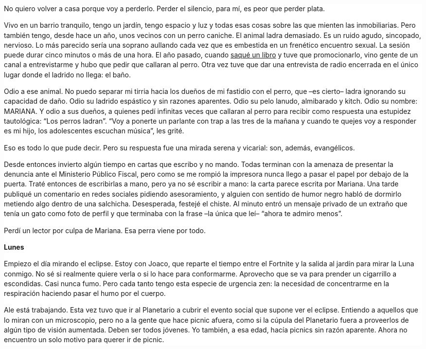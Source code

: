 No quiero volver a casa
porque voy a perderlo. Perder el silencio, para mí, es peor que perder plata.

Vivo en un barrio tranquilo,
tengo un jardín, tengo espacio y luz y todas esas cosas sobre las que mienten
las inmobiliarias. Pero también tengo, desde hace un año, unos vecinos con un
perro caniche. El animal ladra demasiado. Es un ruido agudo, sincopado,
nervioso. Lo más parecido sería una soprano aullando cada vez que es embestida en un frenético encuentro sexual. La sesión puede durar cinco minutos
o más de una hora. El año pasado, cuando [saqué un libro](https://www.planetadelibros.com.ar/libro-38-estrellas/275019#soporte/275019) y tuve que promocionarlo, vino gente de un canal a
entrevistarme y hubo que pedir que callaran al perro. Otra vez tuve que dar una
entrevista de radio encerrada en el único lugar donde el ladrido no llega: el
baño.

Odio a ese animal. No puedo
separar mi tirria hacia los dueños de mi fastidio con el perro, que –es cierto– ladra ignorando su capacidad de daño. Odio su ladrido espástico y sin
razones aparentes. Odio su pelo lanudo, almibarado y kitch. Odio su nombre: MARIANA.
Y odio a sus dueños, a quienes pedí infinitas veces que callaran al perro para
recibir como respuesta una estupidez tautológica: “Los perros ladran”. “Voy a
ponerte un parlante con trap a las tres de la mañana y cuando te quejes voy a
responder es mi hijo, los adolescentes escuchan música”, les grité. 

Eso es todo lo que pude
decir. Pero su respuesta fue una mirada serena y vicarial: son, además,
evangélicos. 

Desde entonces invierto
algún tiempo en cartas que escribo y no mando. Todas terminan con la amenaza de
presentar la denuncia ante el Ministerio
Público Fiscal, pero como se me rompió la impresora nunca llego a pasar el
papel por debajo de la puerta. Traté entonces de escribirlas a mano, pero ya no
sé escribir a mano: la carta parece escrita por Mariana. Una tarde
publiqué un comentario en redes sociales pidiendo asesoramiento, y
alguien con sentido de humor negro habló de dormirlo metiendo algo dentro de
una salchicha. Desesperada, festejé el chiste. Al minuto entró un mensaje
privado de un extraño que tenía un gato como foto de perfil y que terminaba con
la frase –la única que leí– “ahora te admiro menos”. 

Perdí un lector por culpa de
Mariana. Esa perra viene por todo. 

**Lunes**

Empiezo el día mirando el
eclipse. Estoy con Joaco, que reparte el tiempo entre el Fortnite y la salida
al jardín para mirar la Luna conmigo. No sé si realmente quiere verla o si lo
hace para conformarme. Aprovecho que se va para prender un cigarrillo a escondidas.
Casi nunca fumo. Pero cada tanto tengo esta especie de urgencia zen: la
necesidad de concentrarme en la respiración haciendo pasar el humo por el
cuerpo.

Ale está trabajando. Esta
vez tuvo que ir al Planetario a cubrir el evento social que supone ver el
eclipse. Entiendo a aquellos que lo miran con un microscopio, pero no a la
gente que hace picnic afuera, como si la cúpula del Planetario fuera a
proveerlos de algún tipo de visión aumentada. Deben ser todos jóvenes. Yo
también, a esa edad, hacía picnics sin razón aparente. Ahora no encuentro un
solo motivo para querer ir de picnic.
